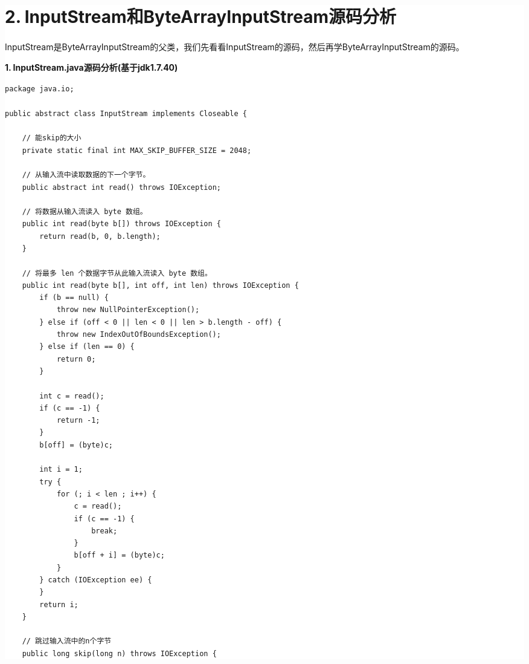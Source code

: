 

<a name="anchor2"></a>
# 2. InputStream和ByteArrayInputStream源码分析

InputStream是ByteArrayInputStream的父类，我们先看看InputStream的源码，然后再学ByteArrayInputStream的源码。

**1. InputStream.java源码分析(基于jdk1.7.40)**

    package java.io;

    public abstract class InputStream implements Closeable {

        // 能skip的大小
        private static final int MAX_SKIP_BUFFER_SIZE = 2048;

        // 从输入流中读取数据的下一个字节。
        public abstract int read() throws IOException;

        // 将数据从输入流读入 byte 数组。
        public int read(byte b[]) throws IOException {
            return read(b, 0, b.length);
        }

        // 将最多 len 个数据字节从此输入流读入 byte 数组。
        public int read(byte b[], int off, int len) throws IOException {
            if (b == null) {
                throw new NullPointerException();
            } else if (off < 0 || len < 0 || len > b.length - off) {
                throw new IndexOutOfBoundsException();
            } else if (len == 0) {
                return 0;
            }

            int c = read();
            if (c == -1) {
                return -1;
            }
            b[off] = (byte)c;

            int i = 1;
            try {
                for (; i < len ; i++) {
                    c = read();
                    if (c == -1) {
                        break;
                    }
                    b[off + i] = (byte)c;
                }
            } catch (IOException ee) {
            }
            return i;
        }

        // 跳过输入流中的n个字节
        public long skip(long n) throws IOException {
